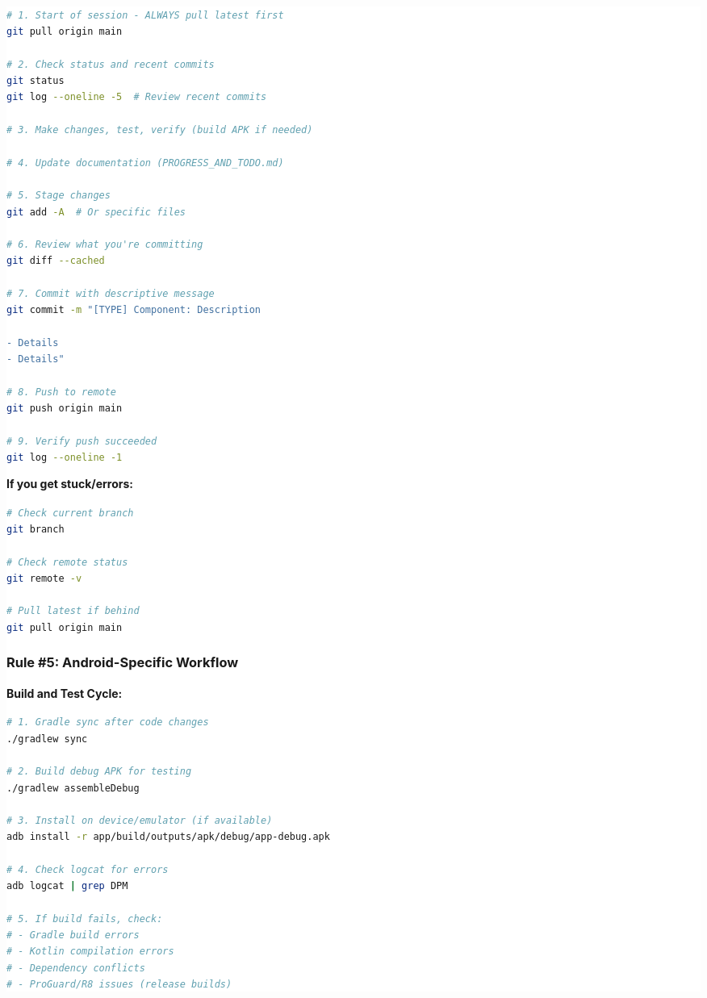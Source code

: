 ```bash
# 1. Start of session - ALWAYS pull latest first
git pull origin main

# 2. Check status and recent commits
git status
git log --oneline -5  # Review recent commits

# 3. Make changes, test, verify (build APK if needed)

# 4. Update documentation (PROGRESS_AND_TODO.md)

# 5. Stage changes
git add -A  # Or specific files

# 6. Review what you're committing
git diff --cached

# 7. Commit with descriptive message
git commit -m "[TYPE] Component: Description

- Details
- Details"

# 8. Push to remote
git push origin main

# 9. Verify push succeeded
git log --oneline -1
```

**If you get stuck/errors:**
```bash
# Check current branch
git branch

# Check remote status
git remote -v

# Pull latest if behind
git pull origin main
```

### Rule #5: Android-Specific Workflow

**Build and Test Cycle:**

```bash
# 1. Gradle sync after code changes
./gradlew sync

# 2. Build debug APK for testing
./gradlew assembleDebug

# 3. Install on device/emulator (if available)
adb install -r app/build/outputs/apk/debug/app-debug.apk

# 4. Check logcat for errors
adb logcat | grep DPM

# 5. If build fails, check:
# - Gradle build errors
# - Kotlin compilation errors
# - Dependency conflicts
# - ProGuard/R8 issues (release builds)
```
